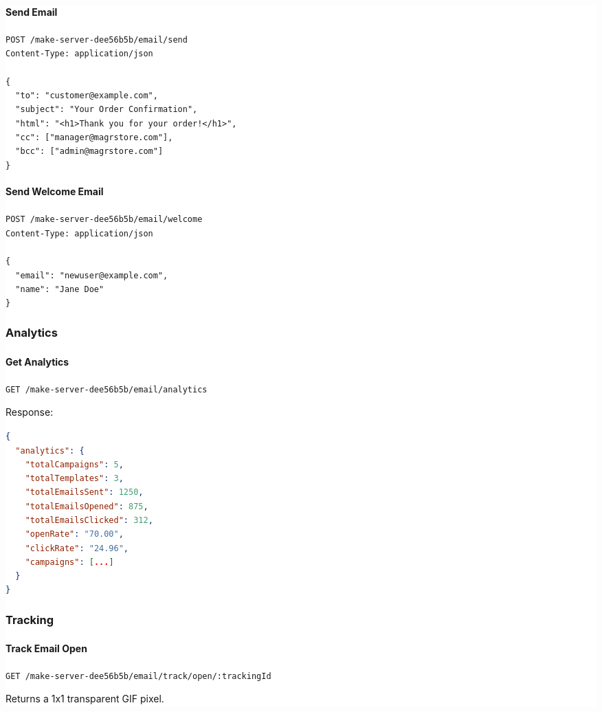#### Send Email
```http
POST /make-server-dee56b5b/email/send
Content-Type: application/json

{
  "to": "customer@example.com",
  "subject": "Your Order Confirmation",
  "html": "<h1>Thank you for your order!</h1>",
  "cc": ["manager@magrstore.com"],
  "bcc": ["admin@magrstore.com"]
}
```

#### Send Welcome Email
```http
POST /make-server-dee56b5b/email/welcome
Content-Type: application/json

{
  "email": "newuser@example.com",
  "name": "Jane Doe"
}
```

### Analytics

#### Get Analytics
```http
GET /make-server-dee56b5b/email/analytics
```

Response:
```json
{
  "analytics": {
    "totalCampaigns": 5,
    "totalTemplates": 3,
    "totalEmailsSent": 1250,
    "totalEmailsOpened": 875,
    "totalEmailsClicked": 312,
    "openRate": "70.00",
    "clickRate": "24.96",
    "campaigns": [...]
  }
}
```

### Tracking

#### Track Email Open
```http
GET /make-server-dee56b5b/email/track/open/:trackingId
```
Returns a 1x1 transparent GIF pixel.
